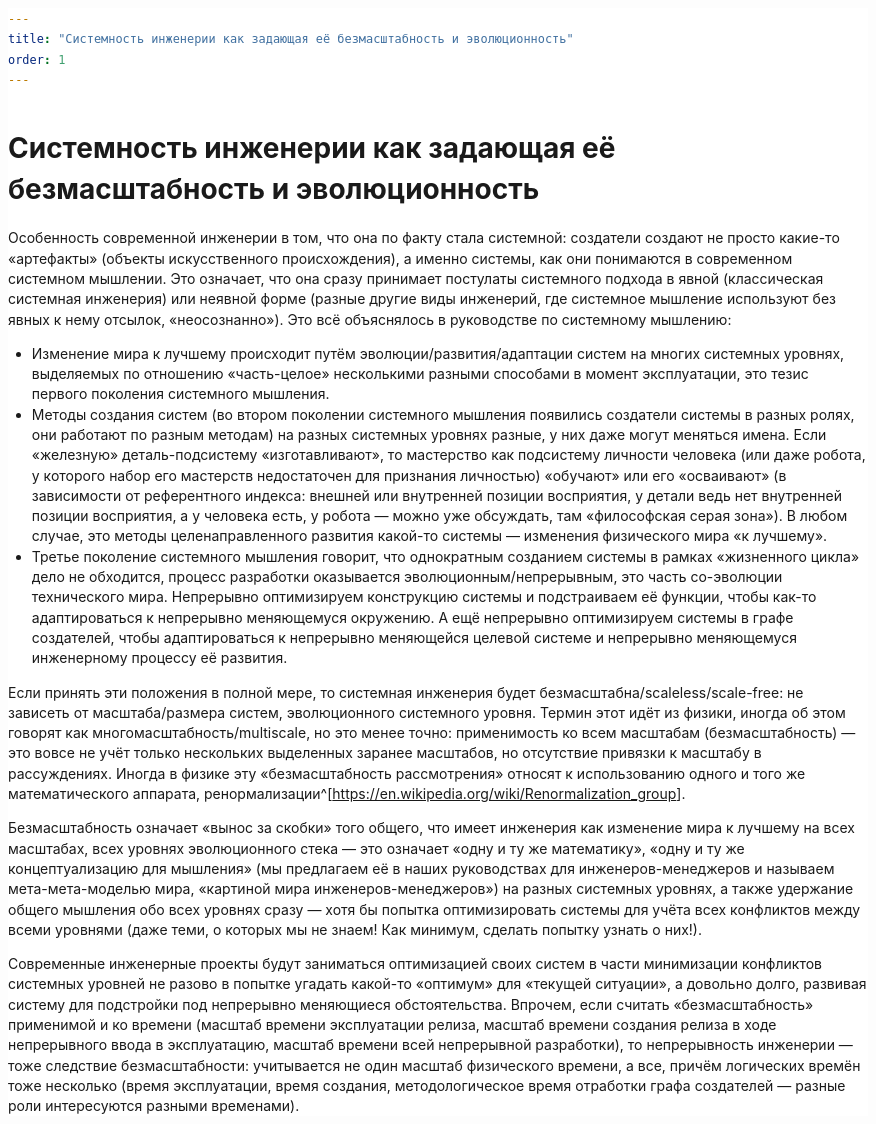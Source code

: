 ```yaml
---
title: "Системность инженерии как задающая её безмасштабность и эволюционность"
order: 1
---
```


# Системность инженерии как задающая её безмасштабность и эволюционность

Особенность современной инженерии в том, что она по факту стала системной: создатели создают не просто какие-то «артефакты» (объекты искусственного происхождения), а именно системы, как они понимаются в современном системном мышлении. Это означает, что она сразу принимает постулаты системного подхода в явной (классическая системная инженерия) или неявной форме (разные другие виды инженерий, где системное мышление используют без явных к нему отсылок, «неосознанно»). Это всё объяснялось в руководстве по системному мышлению:

* Изменение мира к лучшему происходит путём эволюции/развития/адаптации систем на многих системных уровнях, выделяемых по отношению «часть-целое» несколькими разными способами в момент эксплуатации, это тезис первого поколения системного мышления.
* Методы создания систем (во втором поколении системного мышления появились создатели системы в разных ролях, они работают по разным методам) на разных системных уровнях разные, у них даже могут меняться имена. Если «железную» деталь-подсистему «изготавливают», то мастерство как подсистему личности человека (или даже робота, у которого набор его мастерств недостаточен для признания личностью) «обучают» или его «осваивают» (в зависимости от референтного индекса: внешней или внутренней позиции восприятия, у детали ведь нет внутренней позиции восприятия, а у человека есть, у робота — можно уже обсуждать, там «философская серая зона»). В любом случае, это методы целенаправленного развития какой-то системы — изменения физического мира «к лучшему».
* Третье поколение системного мышления говорит, что однократным созданием системы в рамках «жизненного цикла» дело не обходится, процесс разработки оказывается эволюционным/непрерывным, это часть со-эволюции технического мира. Непрерывно оптимизируем конструкцию системы и подстраиваем её функции, чтобы как-то адаптироваться к непрерывно меняющемуся окружению. А ещё непрерывно оптимизируем системы в графе создателей, чтобы адаптироваться к непрерывно меняющейся целевой системе и непрерывно меняющемуся инженерному процессу её развития.

Если принять эти положения в полной мере, то системная инженерия будет безмасштабна/scaleless/scale-free: не зависеть от масштаба/размера систем, эволюционного системного уровня. Термин этот идёт из физики, иногда об этом говорят как многомасштабность/multiscale, но это менее точно: применимость ко всем масштабам (безмасштабность) — это вовсе не учёт только нескольких выделенных заранее масштабов, но отсутствие привязки к масштабу в рассуждениях. Иногда в физике эту «безмасштабность рассмотрения» относят к использованию одного и того же математического аппарата, ренормализации^[<https://en.wikipedia.org/wiki/Renormalization_group>].

Безмасштабность означает «вынос за скобки» того общего, что имеет инженерия как изменение мира к лучшему на всех масштабах, всех уровнях эволюционного стека — это означает «одну и ту же математику», «одну и ту же концептуализацию для мышления» (мы предлагаем её в наших руководствах для инженеров-менеджеров и называем мета-мета-моделью мира, «картиной мира инженеров-менеджеров») на разных системных уровнях, а также удержание общего мышления обо всех уровнях сразу — хотя бы попытка оптимизировать системы для учёта всех конфликтов между всеми уровнями (даже теми, о которых мы не знаем! Как минимум, сделать попытку узнать о них!).

Современные инженерные проекты будут заниматься оптимизацией своих систем в части минимизации конфликтов системных уровней не разово в попытке угадать какой-то «оптимум» для «текущей ситуации», а довольно долго, развивая систему для подстройки под непрерывно меняющиеся обстоятельства. Впрочем, если считать «безмасштабность» применимой и ко времени (масштаб времени эксплуатации релиза, масштаб времени создания релиза в ходе непрерывного ввода в эксплуатацию, масштаб времени всей непрерывной разработки), то непрерывность инженерии — тоже следствие безмасштабности: учитывается не один масштаб физического времени, а все, причём логических времён тоже несколько (время эксплуатации, время создания, методологическое время отработки графа создателей — разные роли интересуются разными временами).
